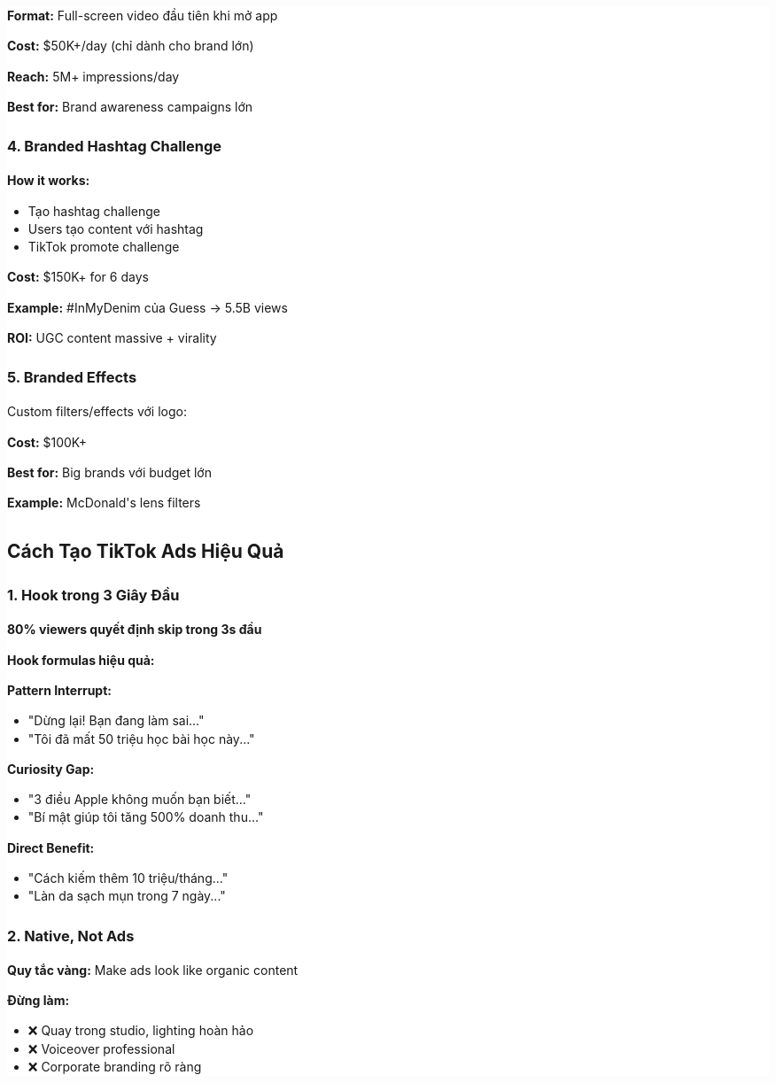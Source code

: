 **Format:** Full-screen video đầu tiên khi mở app

**Cost:** $50K+/day (chỉ dành cho brand lớn)

**Reach:** 5M+ impressions/day

**Best for:** Brand awareness campaigns lớn

### 4. Branded Hashtag Challenge

**How it works:**
- Tạo hashtag challenge
- Users tạo content với hashtag
- TikTok promote challenge

**Cost:** $150K+ for 6 days

**Example:** #InMyDenim của Guess → 5.5B views

**ROI:** UGC content massive + virality

### 5. Branded Effects

Custom filters/effects với logo:

**Cost:** $100K+

**Best for:** Big brands với budget lớn

**Example:** McDonald's lens filters

## Cách Tạo TikTok Ads Hiệu Quả

### 1. Hook trong 3 Giây Đầu

**80% viewers quyết định skip trong 3s đầu**

**Hook formulas hiệu quả:**

**Pattern Interrupt:**
- "Dừng lại! Bạn đang làm sai..."
- "Tôi đã mất 50 triệu học bài học này..."

**Curiosity Gap:**
- "3 điều Apple không muốn bạn biết..."
- "Bí mật giúp tôi tăng 500% doanh thu..."

**Direct Benefit:**
- "Cách kiếm thêm 10 triệu/tháng..."
- "Làn da sạch mụn trong 7 ngày..."

### 2. Native, Not Ads

**Quy tắc vàng:** Make ads look like organic content

**Đừng làm:**
- ❌ Quay trong studio, lighting hoàn hảo
- ❌ Voiceover professional
- ❌ Corporate branding rõ ràng

